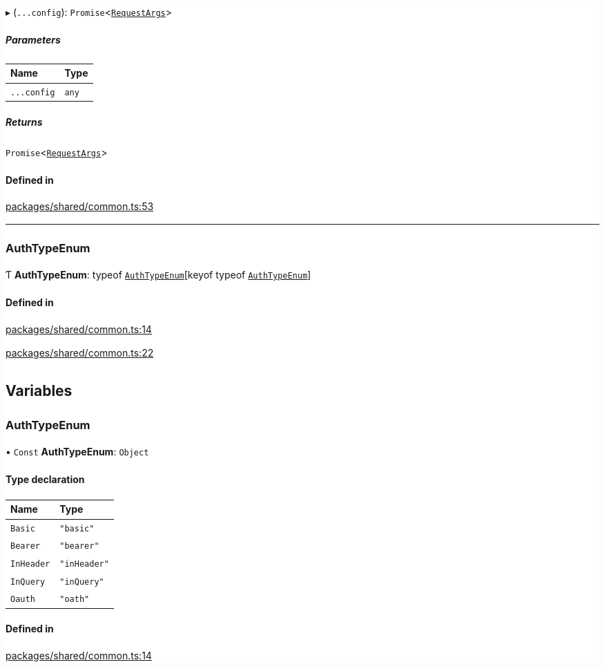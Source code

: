 ▸ (`...config`): `Promise`\<[`RequestArgs`](interfaces/RequestArgs.md)\>

##### Parameters

| Name | Type |
| :------ | :------ |
| `...config` | `any` |

##### Returns

`Promise`\<[`RequestArgs`](interfaces/RequestArgs.md)\>

#### Defined in

[packages/shared/common.ts:53](https://github.com/RedHatInsights/javascript-clients/blob/main/packages/shared/common.ts#L53)

___

### AuthTypeEnum

Ƭ **AuthTypeEnum**: typeof [`AuthTypeEnum`](modules.md#authtypeenum-1)[keyof typeof [`AuthTypeEnum`](modules.md#authtypeenum-1)]

#### Defined in

[packages/shared/common.ts:14](https://github.com/RedHatInsights/javascript-clients/blob/main/packages/shared/common.ts#L14)

[packages/shared/common.ts:22](https://github.com/RedHatInsights/javascript-clients/blob/main/packages/shared/common.ts#L22)

## Variables

### AuthTypeEnum

• `Const` **AuthTypeEnum**: `Object`

#### Type declaration

| Name | Type |
| :------ | :------ |
| `Basic` | ``"basic"`` |
| `Bearer` | ``"bearer"`` |
| `InHeader` | ``"inHeader"`` |
| `InQuery` | ``"inQuery"`` |
| `Oauth` | ``"oath"`` |

#### Defined in

[packages/shared/common.ts:14](https://github.com/RedHatInsights/javascript-clients/blob/main/packages/shared/common.ts#L14)
